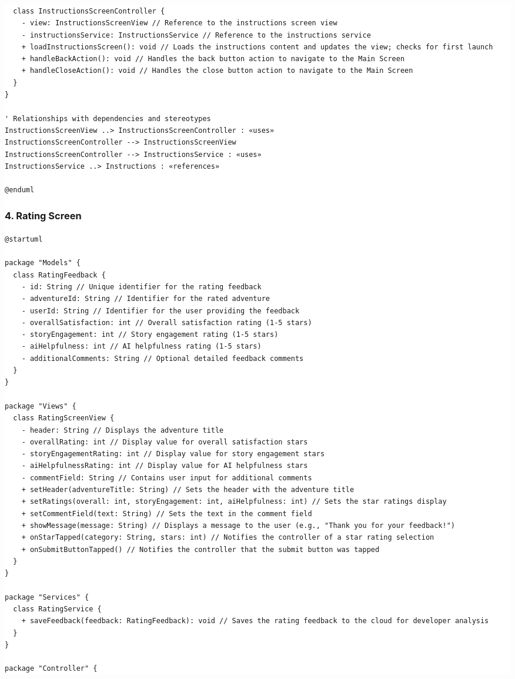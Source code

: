 ```mermaid
  class InstructionsScreenController {
    - view: InstructionsScreenView // Reference to the instructions screen view
    - instructionsService: InstructionsService // Reference to the instructions service
    + loadInstructionsScreen(): void // Loads the instructions content and updates the view; checks for first launch
    + handleBackAction(): void // Handles the back button action to navigate to the Main Screen
    + handleCloseAction(): void // Handles the close button action to navigate to the Main Screen
  }
}

' Relationships with dependencies and stereotypes
InstructionsScreenView ..> InstructionsScreenController : «uses»
InstructionsScreenController --> InstructionsScreenView
InstructionsScreenController --> InstructionsService : «uses»
InstructionsService ..> Instructions : «references»

@enduml
```

### 4. Rating Screen

```mermaid
@startuml

package "Models" {
  class RatingFeedback {
    - id: String // Unique identifier for the rating feedback
    - adventureId: String // Identifier for the rated adventure
    - userId: String // Identifier for the user providing the feedback
    - overallSatisfaction: int // Overall satisfaction rating (1-5 stars)
    - storyEngagement: int // Story engagement rating (1-5 stars)
    - aiHelpfulness: int // AI helpfulness rating (1-5 stars)
    - additionalComments: String // Optional detailed feedback comments
  }
}

package "Views" {
  class RatingScreenView {
    - header: String // Displays the adventure title
    - overallRating: int // Display value for overall satisfaction stars
    - storyEngagementRating: int // Display value for story engagement stars
    - aiHelpfulnessRating: int // Display value for AI helpfulness stars
    - commentField: String // Contains user input for additional comments
    + setHeader(adventureTitle: String) // Sets the header with the adventure title
    + setRatings(overall: int, storyEngagement: int, aiHelpfulness: int) // Sets the star ratings display
    + setCommentField(text: String) // Sets the text in the comment field
    + showMessage(message: String) // Displays a message to the user (e.g., "Thank you for your feedback!")
    + onStarTapped(category: String, stars: int) // Notifies the controller of a star rating selection
    + onSubmitButtonTapped() // Notifies the controller that the submit button was tapped
  }
}

package "Services" {
  class RatingService {
    + saveFeedback(feedback: RatingFeedback): void // Saves the rating feedback to the cloud for developer analysis
  }
}

package "Controller" {
```